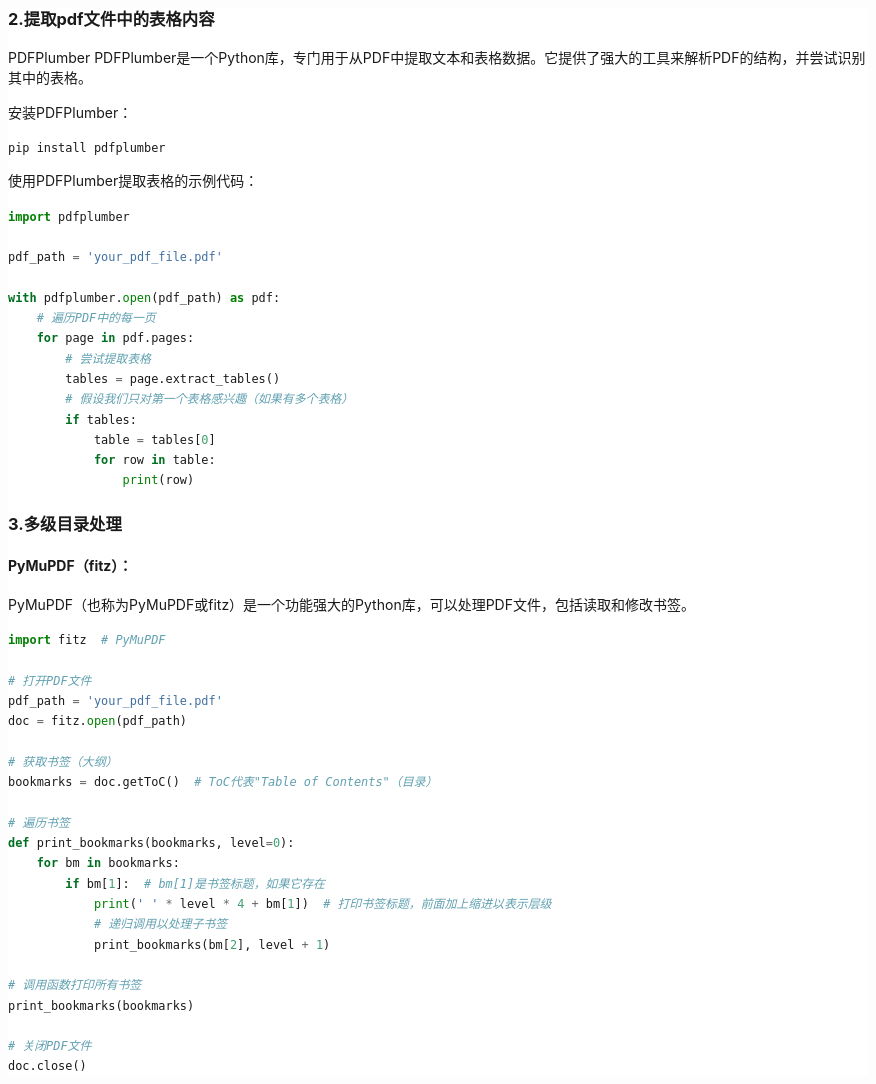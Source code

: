 ### 2.提取pdf文件中的表格内容

PDFPlumber
PDFPlumber是一个Python库，专门用于从PDF中提取文本和表格数据。它提供了强大的工具来解析PDF的结构，并尝试识别其中的表格。

安装PDFPlumber：

```bash
pip install pdfplumber
```

使用PDFPlumber提取表格的示例代码：

```python
import pdfplumber  
 
pdf_path = 'your_pdf_file.pdf'  
 
with pdfplumber.open(pdf_path) as pdf:  
    # 遍历PDF中的每一页  
    for page in pdf.pages:  
        # 尝试提取表格  
        tables = page.extract_tables()  
        # 假设我们只对第一个表格感兴趣（如果有多个表格）  
        if tables:  
            table = tables[0]  
            for row in table:  
                print(row)
```

### 3.多级目录处理

#### **PyMuPDF（fitz）**：

PyMuPDF（也称为PyMuPDF或fitz）是一个功能强大的Python库，可以处理PDF文件，包括读取和修改书签。

```python
import fitz  # PyMuPDF  
 
# 打开PDF文件  
pdf_path = 'your_pdf_file.pdf'  
doc = fitz.open(pdf_path)  
 
# 获取书签（大纲）  
bookmarks = doc.getToC()  # ToC代表"Table of Contents"（目录）  
 
# 遍历书签  
def print_bookmarks(bookmarks, level=0):  
    for bm in bookmarks:  
        if bm[1]:  # bm[1]是书签标题，如果它存在  
            print(' ' * level * 4 + bm[1])  # 打印书签标题，前面加上缩进以表示层级  
            # 递归调用以处理子书签  
            print_bookmarks(bm[2], level + 1)  
 
# 调用函数打印所有书签  
print_bookmarks(bookmarks)  
 
# 关闭PDF文件  
doc.close()
```
